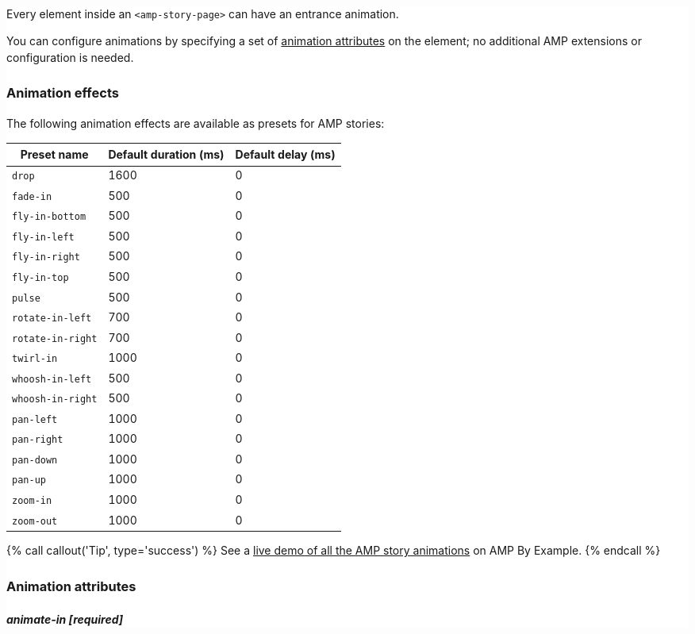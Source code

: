 Every element inside an `<amp-story-page>` can have an entrance animation.

You can configure animations by specifying a set of [animation attributes](#animation-attributes) on the element; no additional AMP extensions or configuration is needed.

### Animation effects

The following animation effects are available as presets for AMP stories:


| Preset name       | Default duration (ms) | Default delay (ms) |
| ----------------- | --------------------- | ------------------ |
| `drop`            | 1600                  | 0 |
| `fade-in`         | 500                   | 0 |
| `fly-in-bottom`   | 500                   | 0 |
| `fly-in-left`     | 500                   | 0 |
| `fly-in-right`    | 500                   | 0 |
| `fly-in-top`      | 500                   | 0 |
| `pulse`           | 500                   | 0 |
| `rotate-in-left`  | 700                   | 0 |
| `rotate-in-right` | 700                   | 0 |
| `twirl-in`        | 1000                  | 0 |
| `whoosh-in-left`  | 500                   | 0 |
| `whoosh-in-right` | 500                   | 0 |
| `pan-left`        | 1000                  | 0 |
| `pan-right`       | 1000                  | 0 |
| `pan-down`        | 1000                  | 0 |
| `pan-up`          | 1000                  | 0 |
| `zoom-in`         | 1000                  | 0 |
| `zoom-out`        | 1000                  | 0 |


{% call callout('Tip', type='success') %}
See a [live demo of all the AMP story animations](https://ampbyexample.com/stories/features/animations/) on AMP By Example.
{% endcall %}


### Animation attributes

#####  animate-in [required]
